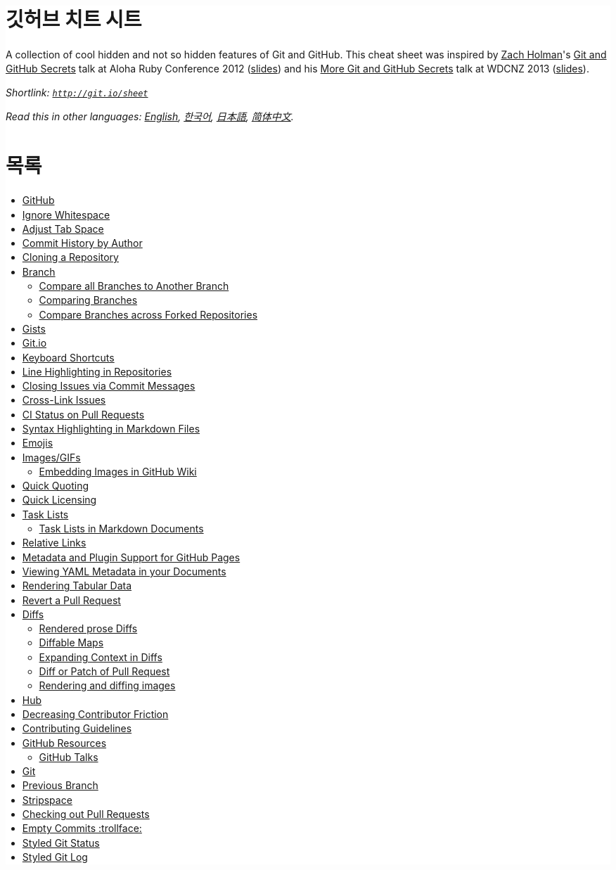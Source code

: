 # 깃허브 치트 시트

A collection of cool hidden and not so hidden features of Git and GitHub. This cheat sheet was inspired by [Zach Holman](https://github.com/holman)'s [Git and GitHub Secrets](http://www.confreaks.com/videos/1229-aloharuby2012-git-and-github-secrets) talk at Aloha Ruby Conference 2012 ([slides](https://speakerdeck.com/holman/git-and-github-secrets)) and his [More Git and GitHub Secrets](https://vimeo.com/72955426) talk at WDCNZ 2013 ([slides](https://speakerdeck.com/holman/more-git-and-github-secrets)).

*Shortlink: [`http://git.io/sheet`](http://git.io/sheet)*

*Read this in other languages: [English](README.md), [한국어](README.ko.md), [日本語](README.ja.md), [简体中文](README.zh-cn.md).*

# 목록

 - [GitHub](#github)
  - [Ignore Whitespace](#ignore-whitespace)
  - [Adjust Tab Space](#adjust-tab-space)
  - [Commit History by Author](#commit-history-by-author)
  - [Cloning a Repository](#cloning-a-repository)
  - [Branch](#branch) 
    - [Compare all Branches to Another Branch](#compare-all-branches-to-another-branch)
    - [Comparing Branches](#comparing-branches)
    - [Compare Branches across Forked Repositories](#compare-branches-across-forked-repositories)
  - [Gists](#gists)
  - [Git.io](#gitio)
  - [Keyboard Shortcuts](#keyboard-shortcuts)
  - [Line Highlighting in Repositories](#line-highlighting-in-repositories)
  - [Closing Issues via Commit Messages](#closing-issues-via-commit-messages)
  - [Cross-Link Issues](#cross-link-issues)
  - [CI Status on Pull Requests](#ci-status-on-pull-requests)
  - [Syntax Highlighting in Markdown Files](#syntax-highlighting-in-markdown-files)
  - [Emojis](#emojis)
  - [Images/GIFs](#imagesgifs)
    - [Embedding Images in GitHub Wiki](#embedding-images-in-github-wiki)
  - [Quick Quoting](#quick-quoting)
  - [Quick Licensing](#quick-licensing)
  - [Task Lists](#task-lists)
    - [Task Lists in Markdown Documents](#task-lists-in-markdown-documents)
  - [Relative Links](#relative-links)
  - [Metadata and Plugin Support for GitHub Pages](#metadata-and-plugin-support-for-github-pages)
  - [Viewing YAML Metadata in your Documents](#viewing-yaml-metadata-in-your-documents)
  - [Rendering Tabular Data](#rendering-tabular-data)
  - [Revert a Pull Request](#revert-a-pull-request)
  - [Diffs](#diffs)
    - [Rendered prose Diffs](#rendered-prose-diffs)
    - [Diffable Maps](#diffable-maps)
    - [Expanding Context in Diffs](#expanding-context-in-diffs)
    - [Diff or Patch of Pull Request](#diff-or-patch-of-pull-request)
    - [Rendering and diffing images](#rendering-and-diffing-images)
  - [Hub](#hub)
  - [Decreasing Contributor Friction](#decreasing-contributor-friction)
  - [Contributing Guidelines](#contributing-guidelines)
  - [GitHub Resources](#github-resources)
    - [GitHub Talks](#github-talks)
 - [Git](#git)
  - [Previous Branch](#previous-branch)
  - [Stripspace](#stripspace)
  - [Checking out Pull Requests](#checking-out-pull-requests)
  - [Empty Commits :trollface:](#empty-commits-trollface)
  - [Styled Git Status](#styled-git-status)
  - [Styled Git Log](#styled-git-log)